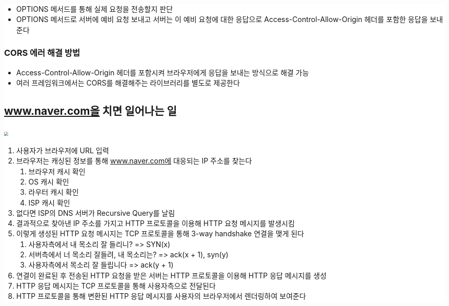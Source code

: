 - OPTIONS 메서드를 통해 실제 요청을 전송할지 판단
- OPTIONS 메서드로 서버에 예비 요청 보내고 서버는 이 예비 요청에 대한 응답으로 Access-Control-Allow-Origin 헤더를 포함한 응답을 보내준다

### CORS 에러 해결 방법

- Access-Control-Allow-Origin 헤더를 포함시켜 브라우저에게 응답을 보내는 방식으로 해결 가능
- 여러 프레임워크에서는 CORS를 해결해주는 라이브러리를 별도로 제공한다

## www.naver.com을 치면 일어나는 일

<img src="https://user-images.githubusercontent.com/41468004/141037123-8cc38678-0277-4fff-b513-8b03759bdceb.png" style="zoom:50%;" />

1. 사용자가 브라우저에 URL 입력
2. 브라우저는 캐싱된 정보를 통해 www.naver.com에 대응되는 IP 주소를 찾는다
   1. 브라우저 캐시 확인
   2. OS 캐시 확인
   3. 라우터 캐시 확인
   4. ISP 캐시 확인
3. 없다면 ISP의 DNS 서버가 Recursive Query를 날림
4. 결과적으로 찾아낸 IP 주소를 가지고 HTTP 프로토콜을 이용해 HTTP 요청 메시지를 발생시킴
5. 이렇게 생성된 HTTP 요청 메시지는 TCP 프로토콜을 통해 3-way handshake 연결을 맺게 된다
   1. 사용자측에서 내 목소리 잘 들리니? => SYN(x)
   2. 서버측에서 너 목소리 잘들려, 내 목소리는? => ack(x + 1), syn(y)
   3. 사용자측에서 목소리 잘 들립니다 => ack(y + 1)
6. 연결이 완료된 후 전송된 HTTP 요청을 받은 서버는 HTTP 프로토콜을 이용해 HTTP 응답 메시지를 생성
7. HTTP 응답 메시지는 TCP 프로토콜을 통해 사용자측으로 전달된다
8. HTTP 프로토콜을 통해 변환된 HTTP 응답 메시지를 사용자의 브라우저에서 렌더링하여 보여준다